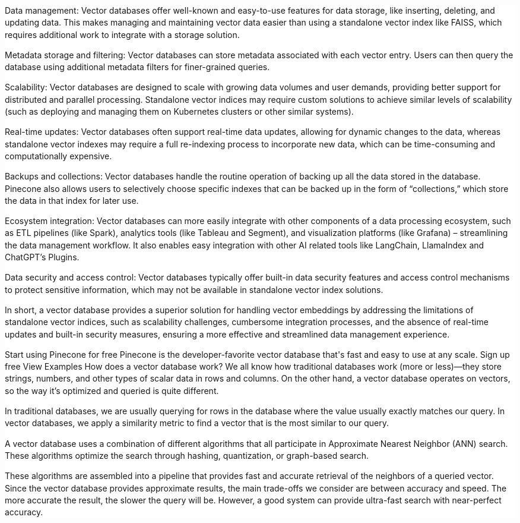 Data management: Vector databases offer well-known and easy-to-use features for data storage, like inserting, deleting, and updating data. This makes managing and maintaining vector data easier than using a standalone vector index like FAISS, which requires additional work to integrate with a storage solution.

Metadata storage and filtering: Vector databases can store metadata associated with each vector entry. Users can then query the database using additional metadata filters for finer-grained queries.

Scalability: Vector databases are designed to scale with growing data volumes and user demands, providing better support for distributed and parallel processing. Standalone vector indices may require custom solutions to achieve similar levels of scalability (such as deploying and managing them on Kubernetes clusters or other similar systems).

Real-time updates: Vector databases often support real-time data updates, allowing for dynamic changes to the data, whereas standalone vector indexes may require a full re-indexing process to incorporate new data, which can be time-consuming and computationally expensive.

Backups and collections: Vector databases handle the routine operation of backing up all the data stored in the database. Pinecone also allows users to selectively choose specific indexes that can be backed up in the form of “collections,” which store the data in that index for later use.

Ecosystem integration: Vector databases can more easily integrate with other components of a data processing ecosystem, such as ETL pipelines (like Spark), analytics tools (like Tableau and Segment), and visualization platforms (like Grafana) – streamlining the data management workflow. It also enables easy integration with other AI related tools like LangChain, LlamaIndex and ChatGPT’s Plugins.

Data security and access control: Vector databases typically offer built-in data security features and access control mechanisms to protect sensitive information, which may not be available in standalone vector index solutions.


In short, a vector database provides a superior solution for handling vector embeddings by addressing the limitations of standalone vector indices, such as scalability challenges, cumbersome integration processes, and the absence of real-time updates and built-in security measures, ensuring a more effective and streamlined data management experience.

Start using Pinecone for free
Pinecone is the developer-favorite vector database that's fast and easy to use at any scale.
Sign up free
View Examples
How does a vector database work?
We all know how traditional databases work (more or less)—they store strings, numbers, and other types of scalar data in rows and columns. On the other hand, a vector database operates on vectors, so the way it’s optimized and queried is quite different.

In traditional databases, we are usually querying for rows in the database where the value usually exactly matches our query. In vector databases, we apply a similarity metric to find a vector that is the most similar to our query.

A vector database uses a combination of different algorithms that all participate in Approximate Nearest Neighbor (ANN) search. These algorithms optimize the search through hashing, quantization, or graph-based search.

These algorithms are assembled into a pipeline that provides fast and accurate retrieval of the neighbors of a queried vector. Since the vector database provides approximate results, the main trade-offs we consider are between accuracy and speed. The more accurate the result, the slower the query will be. However, a good system can provide ultra-fast search with near-perfect accuracy.
